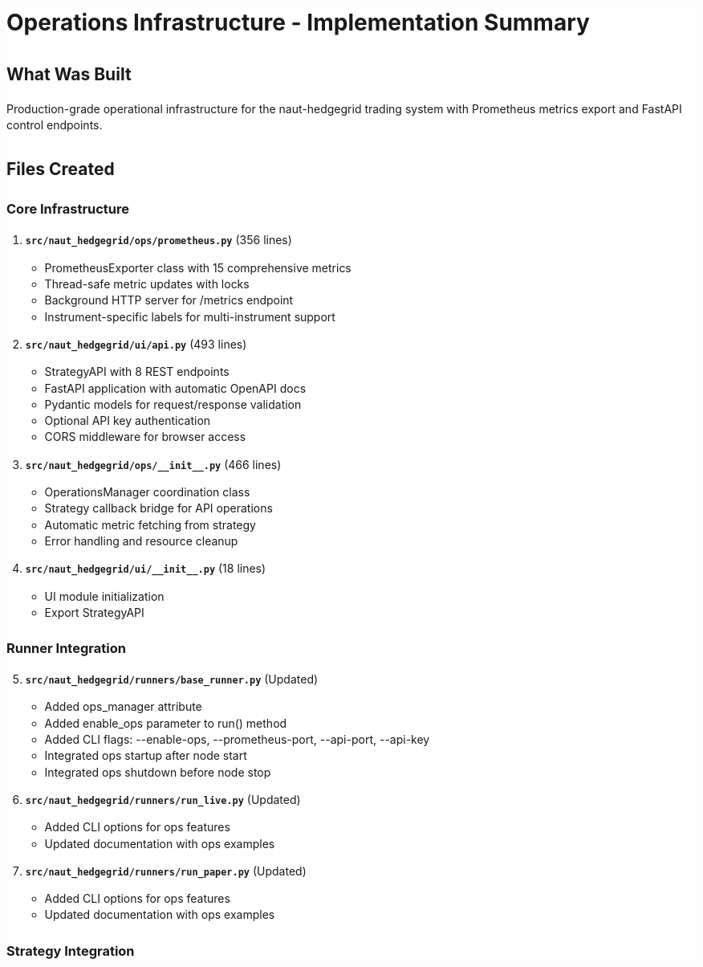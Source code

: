 # Operations Infrastructure - Implementation Summary

## What Was Built

Production-grade operational infrastructure for the naut-hedgegrid trading system with Prometheus metrics export and FastAPI control endpoints.

## Files Created

### Core Infrastructure

1. **`src/naut_hedgegrid/ops/prometheus.py`** (356 lines)
   - PrometheusExporter class with 15 comprehensive metrics
   - Thread-safe metric updates with locks
   - Background HTTP server for /metrics endpoint
   - Instrument-specific labels for multi-instrument support

2. **`src/naut_hedgegrid/ui/api.py`** (493 lines)
   - StrategyAPI with 8 REST endpoints
   - FastAPI application with automatic OpenAPI docs
   - Pydantic models for request/response validation
   - Optional API key authentication
   - CORS middleware for browser access

3. **`src/naut_hedgegrid/ops/__init__.py`** (466 lines)
   - OperationsManager coordination class
   - Strategy callback bridge for API operations
   - Automatic metric fetching from strategy
   - Error handling and resource cleanup

4. **`src/naut_hedgegrid/ui/__init__.py`** (18 lines)
   - UI module initialization
   - Export StrategyAPI

### Runner Integration

5. **`src/naut_hedgegrid/runners/base_runner.py`** (Updated)
   - Added ops_manager attribute
   - Added enable_ops parameter to run() method
   - Added CLI flags: --enable-ops, --prometheus-port, --api-port, --api-key
   - Integrated ops startup after node start
   - Integrated ops shutdown before node stop

6. **`src/naut_hedgegrid/runners/run_live.py`** (Updated)
   - Added CLI options for ops features
   - Updated documentation with ops examples

7. **`src/naut_hedgegrid/runners/run_paper.py`** (Updated)
   - Added CLI options for ops features
   - Updated documentation with ops examples

### Strategy Integration
